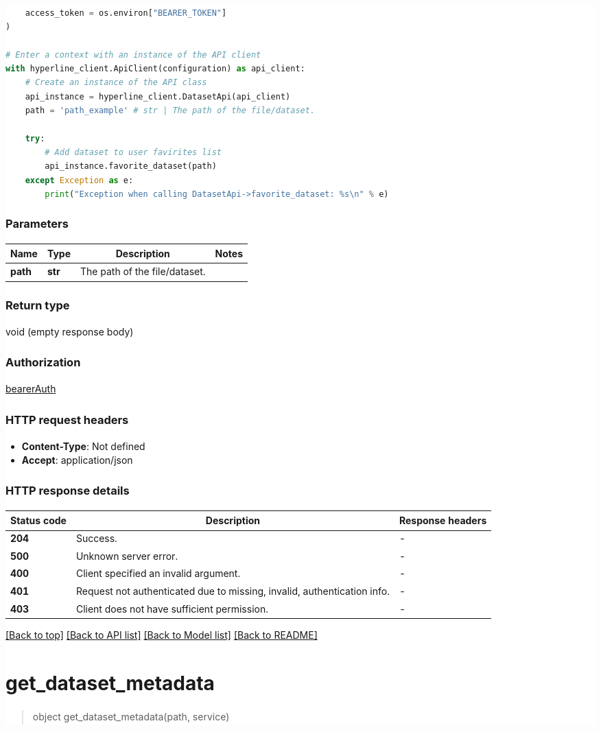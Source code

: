 ```python
    access_token = os.environ["BEARER_TOKEN"]
)

# Enter a context with an instance of the API client
with hyperline_client.ApiClient(configuration) as api_client:
    # Create an instance of the API class
    api_instance = hyperline_client.DatasetApi(api_client)
    path = 'path_example' # str | The path of the file/dataset.

    try:
        # Add dataset to user favirites list
        api_instance.favorite_dataset(path)
    except Exception as e:
        print("Exception when calling DatasetApi->favorite_dataset: %s\n" % e)
```



### Parameters

Name | Type | Description  | Notes
------------- | ------------- | ------------- | -------------
 **path** | **str**| The path of the file/dataset. | 

### Return type

void (empty response body)

### Authorization

[bearerAuth](../README.md#bearerAuth)

### HTTP request headers

 - **Content-Type**: Not defined
 - **Accept**: application/json

### HTTP response details
| Status code | Description | Response headers |
|-------------|-------------|------------------|
**204** | Success. |  -  |
**500** | Unknown server error. |  -  |
**400** | Client specified an invalid argument. |  -  |
**401** | Request not authenticated due to missing, invalid, authentication info. |  -  |
**403** | Client does not have sufficient permission. |  -  |

[[Back to top]](#) [[Back to API list]](../README.md#documentation-for-api-endpoints) [[Back to Model list]](../README.md#documentation-for-models) [[Back to README]](../README.md)

# **get_dataset_metadata**
> object get_dataset_metadata(path, service)
